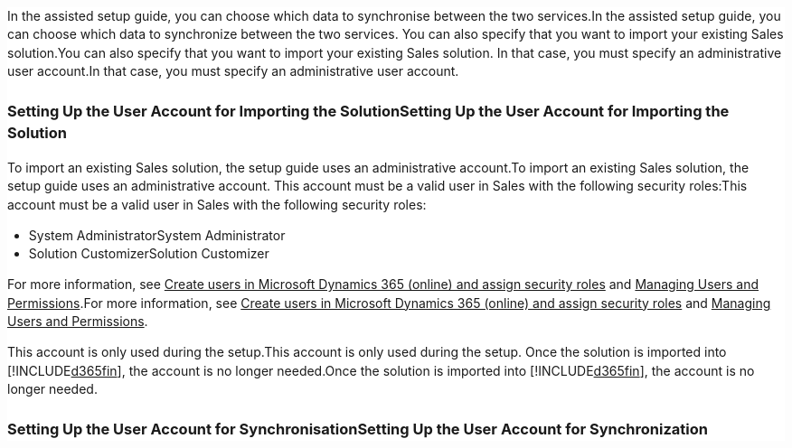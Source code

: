 <span data-ttu-id="35ca3-227">In the assisted setup guide, you can choose which data to synchronise between the two services.</span><span class="sxs-lookup"><span data-stu-id="35ca3-227">In the assisted setup guide, you can choose which data to synchronize between the two services.</span></span> <span data-ttu-id="35ca3-228">You can also specify that you want to import your existing Sales solution.</span><span class="sxs-lookup"><span data-stu-id="35ca3-228">You can also specify that you want to import your existing Sales solution.</span></span> <span data-ttu-id="35ca3-229">In that case, you must specify an administrative user account.</span><span class="sxs-lookup"><span data-stu-id="35ca3-229">In that case, you must specify an administrative user account.</span></span>

### <a name="setting-up-the-user-account-for-importing-the-solution"></a><span data-ttu-id="35ca3-230">Setting Up the User Account for Importing the Solution</span><span class="sxs-lookup"><span data-stu-id="35ca3-230">Setting Up the User Account for Importing the Solution</span></span>
<span data-ttu-id="35ca3-231">To import an existing Sales solution, the setup guide uses an administrative account.</span><span class="sxs-lookup"><span data-stu-id="35ca3-231">To import an existing Sales solution, the setup guide uses an administrative account.</span></span> <span data-ttu-id="35ca3-232">This account must be a valid user in Sales with the following security roles:</span><span class="sxs-lookup"><span data-stu-id="35ca3-232">This account must be a valid user in Sales with the following security roles:</span></span>

* <span data-ttu-id="35ca3-233">System Administrator</span><span class="sxs-lookup"><span data-stu-id="35ca3-233">System Administrator</span></span>  
* <span data-ttu-id="35ca3-234">Solution Customizer</span><span class="sxs-lookup"><span data-stu-id="35ca3-234">Solution Customizer</span></span>  

<span data-ttu-id="35ca3-235">For more information, see [Create users in Microsoft Dynamics 365 (online) and assign  security roles](/dynamics365/customer-engagement/admin/create-users-assign-online-security-roles) and [Managing Users and Permissions](ui-how-users-permissions.md).</span><span class="sxs-lookup"><span data-stu-id="35ca3-235">For more information, see [Create users in Microsoft Dynamics 365 (online) and assign  security roles](/dynamics365/customer-engagement/admin/create-users-assign-online-security-roles) and [Managing Users and Permissions](ui-how-users-permissions.md).</span></span>  

<span data-ttu-id="35ca3-236">This account is only used during the setup.</span><span class="sxs-lookup"><span data-stu-id="35ca3-236">This account is only used during the setup.</span></span> <span data-ttu-id="35ca3-237">Once the solution is imported into [!INCLUDE[d365fin](includes/d365fin_md.md)], the account is no longer needed.</span><span class="sxs-lookup"><span data-stu-id="35ca3-237">Once the solution is imported into [!INCLUDE[d365fin](includes/d365fin_md.md)], the account is no longer needed.</span></span>

### <a name="setting-up-the-user-account-for-synchronization"></a><span data-ttu-id="35ca3-238">Setting Up the User Account for Synchronisation</span><span class="sxs-lookup"><span data-stu-id="35ca3-238">Setting Up the User Account for Synchronization</span></span>